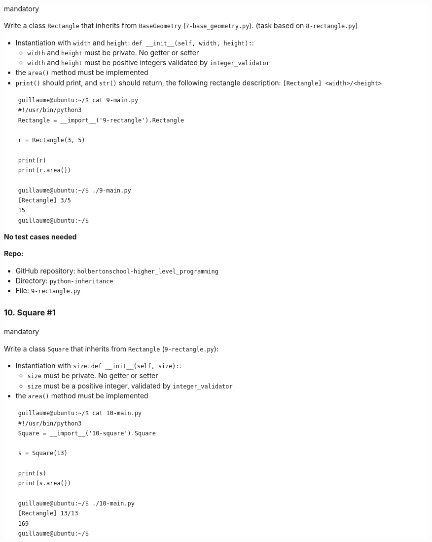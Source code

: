 mandatory

Write a class `Rectangle` that inherits from `BaseGeometry` (`7-base_geometry.py`). (task based on `8-rectangle.py`)

*   Instantiation with `width` and `height`: `def __init__(self, width, height):`:
    *   `width` and `height` must be private. No getter or setter
    *   `width` and `height` must be positive integers validated by `integer_validator`
*   the `area()` method must be implemented
*   `print()` should print, and `str()` should return, the following rectangle description: `[Rectangle] <width>/<height>`
```
    guillaume@ubuntu:~/$ cat 9-main.py
    #!/usr/bin/python3
    Rectangle = __import__('9-rectangle').Rectangle
    
    r = Rectangle(3, 5)
    
    print(r)
    print(r.area())
    
    guillaume@ubuntu:~/$ ./9-main.py
    [Rectangle] 3/5
    15
    guillaume@ubuntu:~/$ 
```

**No test cases needed**

**Repo:**

*   GitHub repository: `holbertonschool-higher_level_programming`
*   Directory: `python-inheritance`
*   File: `9-rectangle.py`

### 10\. Square #1

mandatory

Write a class `Square` that inherits from `Rectangle` (`9-rectangle.py`):

*   Instantiation with `size`: `def __init__(self, size):`:
    *   `size` must be private. No getter or setter
    *   `size` must be a positive integer, validated by `integer_validator`
*   the `area()` method must be implemented
```
    guillaume@ubuntu:~/$ cat 10-main.py
    #!/usr/bin/python3
    Square = __import__('10-square').Square
    
    s = Square(13)
    
    print(s)
    print(s.area())
    
    guillaume@ubuntu:~/$ ./10-main.py
    [Rectangle] 13/13
    169
    guillaume@ubuntu:~/$ 
   ``` 

